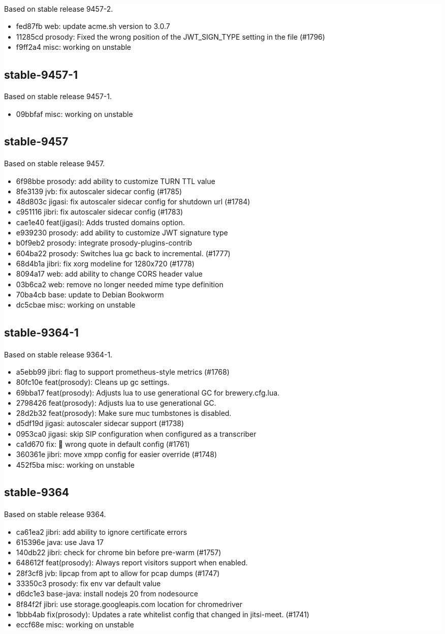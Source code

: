 Based on stable release 9457-2.

* fed87fb web: update acme.sh version to 3.0.7
* 11285cd prosody: Fixed the wrong position of the JWT_SIGN_TYPE setting in the file (#1796)
* f9ff2a4 misc: working on unstable

## stable-9457-1

Based on stable release 9457-1.

* 09bbfaf misc: working on unstable

## stable-9457

Based on stable release 9457.

* 6f98bbe prosody: add ability to customize TURN TTL value
* 8fe3139 jvb: fix autoscaler sidecar config (#1785)
* 48d803c jigasi: fix autoscaler sidecar config for shutdown url (#1784)
* c951116 jibri: fix autoscaler sidecar config (#1783)
* cae1e40 feat(jigasi): Adds trusted domains option.
* e939230 prosody: add ability to customize JWT signature type
* b0f9eb2 prosody: integrate prosody-plugins-contrib
* 604ba22 prosody: Switches lua gc back to incremental. (#1777)
* 68d4b1a jibri: fix xorg modeline for 1280x720 (#1778)
* 8094a17 web: add ability to change CORS header value
* 03b6ca2 web: remove no longer needed mime type definition
* 70ba4cb base: update to Debian Bookworm
* dc5cbae misc: working on unstable

## stable-9364-1

Based on stable release 9364-1.

* a5ebb99 jibri: flag to support prometheus-style metrics (#1768)
* 80fc10e feat(prosody): Cleans up gc settings.
* 69bba17 feat(prosody): Adjusts lua to use generational GC for brewery.cfg.lua.
* 2798426 feat(prosody): Adjusts lua to use generational GC.
* 28d2b32 feat(prosody): Make sure muc tumbstones is disabled.
* d5df19d jigasi: autoscaler sidecar support (#1738)
* 0953ca0 jigasi: skip SIP configuration when configured as a transcriber
* ca1d670 fix: :bug: wrong quote in default config (#1761)
* 360361e jibri: move xmpp config for easier override (#1748)
* 452f5ba misc: working on unstable

## stable-9364

Based on stable release 9364.

* ca61ea2 jibri: add ability to ignore certificate errors
* 615396e java: use Java 17
* 140db22 jibri: check for chrome bin before pre-warm (#1757)
* 648612f feat(prosody): Always report visitors support when enabled.
* 28f3cf8 jvb: lipcap from apt to allow for pcap dumps (#1747)
* 33350c3 prosody: fix env var default value
* d6dc1e3 base-java: install nodejs 20 from nodesource
* 8f84f2f jibri: use storage.googleapis.com location for chromedriver
* 1bbb4ab fix(prosody): Updates a rate whitelist config that changed in jitsi-meet. (#1741)
* eccf68e misc: working on unstable
